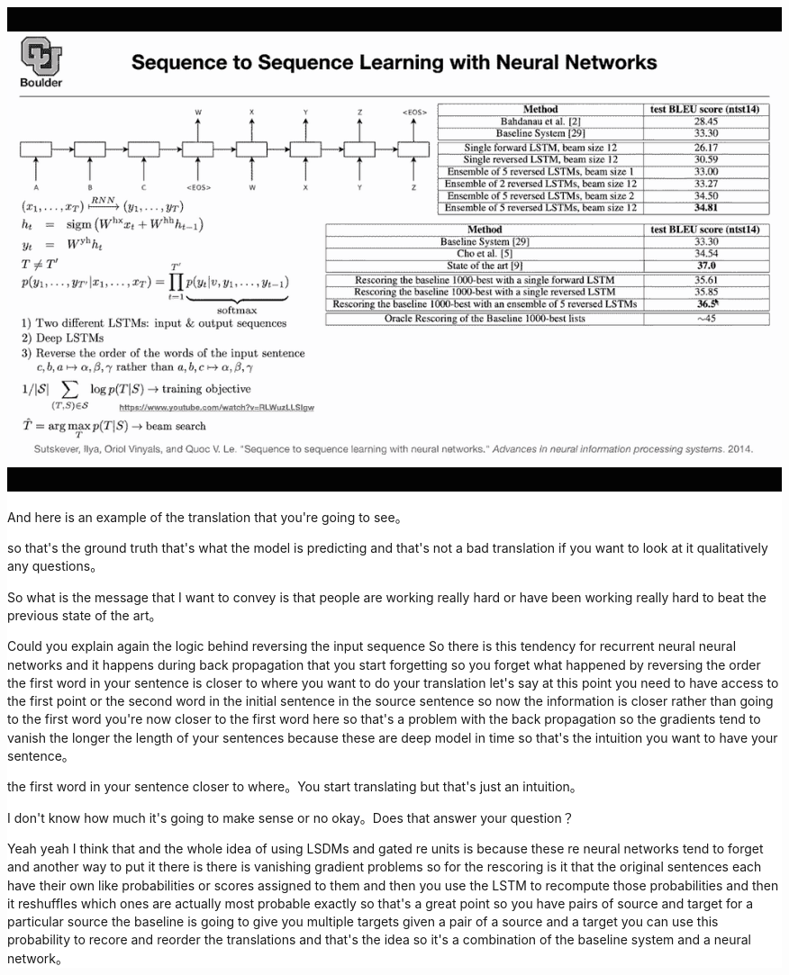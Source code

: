 ![](img/183825d3878379f4c97fda50b3084bfc_76.png)

And here is an example of the translation that you're going to see。

 so that's the ground truth that's what the model is predicting and that's not a bad translation if you want to look at it qualitatively any questions。

So what is the message that I want to convey is that people are working really hard or have been working really hard to beat the previous state of the art。

Could you explain again the logic behind reversing the input sequence So there is this tendency for recurrent neural neural networks and it happens during back propagation that you start forgetting so you forget what happened by reversing the order the first word in your sentence is closer to where you want to do your translation let's say at this point you need to have access to the first point or the second word in the initial sentence in the source sentence so now the information is closer rather than going to the first word you're now closer to the first word here so that's a problem with the back propagation so the gradients tend to vanish the longer the length of your sentences because these are deep model in time so that's the intuition you want to have your sentence。

 the first word in your sentence closer to where。You start translating but that's just an intuition。

 I don't know how much it's going to make sense or no okay。Does that answer your question？

Yeah yeah I think that and the whole idea of using LSDMs and gated re units is because these re neural networks tend to forget and another way to put it there is there is vanishing gradient problems so for the rescoring is it that the original sentences each have their own like probabilities or scores assigned to them and then you use the LSTM to recompute those probabilities and then it reshuffles which ones are actually most probable exactly so that's a great point so you have pairs of source and target for a particular source the baseline is going to give you multiple targets given a pair of a source and a target you can use this probability to recore and reorder the translations and that's the idea so it's a combination of the baseline system and a neural network。
